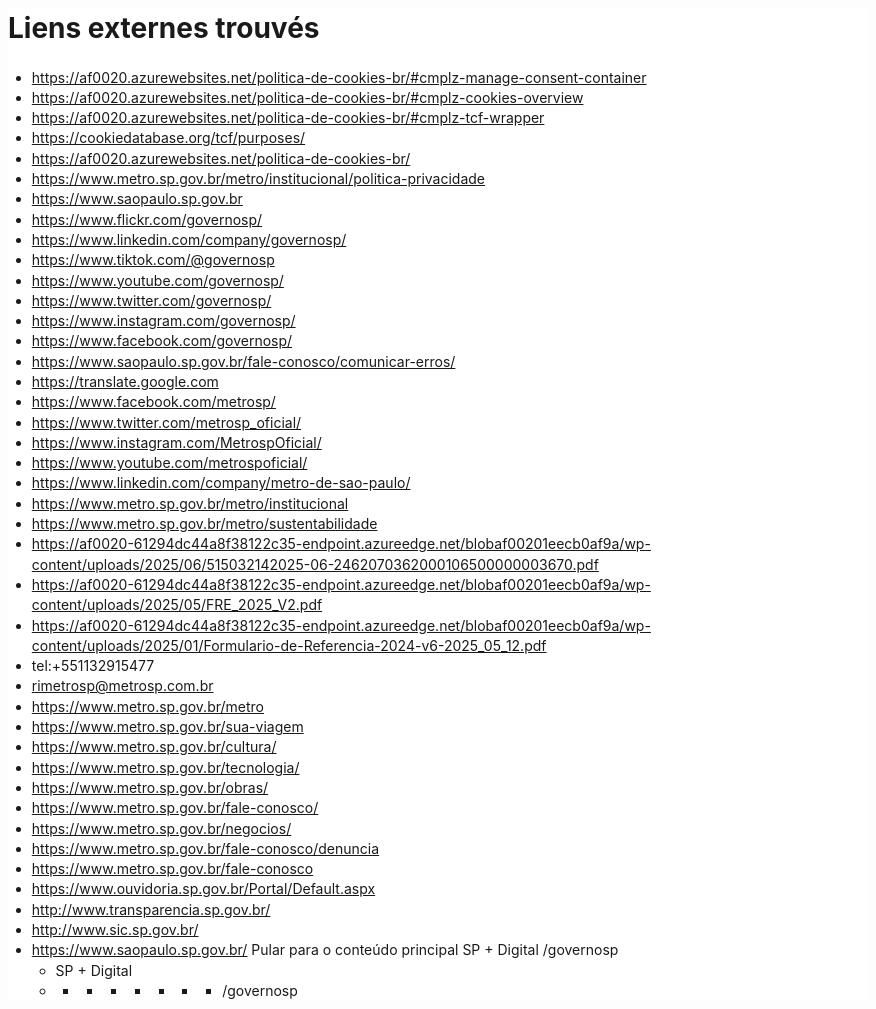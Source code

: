 
# Liens externes trouvés
- https://af0020.azurewebsites.net/politica-de-cookies-br/#cmplz-manage-consent-container
- https://af0020.azurewebsites.net/politica-de-cookies-br/#cmplz-cookies-overview
- https://af0020.azurewebsites.net/politica-de-cookies-br/#cmplz-tcf-wrapper
- https://cookiedatabase.org/tcf/purposes/
- https://af0020.azurewebsites.net/politica-de-cookies-br/
- https://www.metro.sp.gov.br/metro/institucional/politica-privacidade
- https://www.saopaulo.sp.gov.br
- https://www.flickr.com/governosp/
- https://www.linkedin.com/company/governosp/
- https://www.tiktok.com/@governosp
- https://www.youtube.com/governosp/
- https://www.twitter.com/governosp/
- https://www.instagram.com/governosp/
- https://www.facebook.com/governosp/
- https://www.saopaulo.sp.gov.br/fale-conosco/comunicar-erros/
- https://translate.google.com
- https://www.facebook.com/metrosp/
- https://www.twitter.com/metrosp_oficial/
- https://www.instagram.com/MetrospOficial/
- https://www.youtube.com/metrospoficial/
- https://www.linkedin.com/company/metro-de-sao-paulo/
- https://www.metro.sp.gov.br/metro/institucional
- https://www.metro.sp.gov.br/metro/sustentabilidade
- https://af0020-61294dc44a8f38122c35-endpoint.azureedge.net/blobaf00201eecb0af9a/wp-content/uploads/2025/06/515032142025-06-2462070362000106500000003670.pdf
- https://af0020-61294dc44a8f38122c35-endpoint.azureedge.net/blobaf00201eecb0af9a/wp-content/uploads/2025/05/FRE_2025_V2.pdf
- https://af0020-61294dc44a8f38122c35-endpoint.azureedge.net/blobaf00201eecb0af9a/wp-content/uploads/2025/01/Formulario-de-Referencia-2024-v6-2025_05_12.pdf
- tel:+551132915477
- rimetrosp@metrosp.com.br
- https://www.metro.sp.gov.br/metro
- https://www.metro.sp.gov.br/sua-viagem
- https://www.metro.sp.gov.br/cultura/
- https://www.metro.sp.gov.br/tecnologia/
- https://www.metro.sp.gov.br/obras/
- https://www.metro.sp.gov.br/fale-conosco/
- https://www.metro.sp.gov.br/negocios/
- https://www.metro.sp.gov.br/fale-conosco/denuncia
- https://www.metro.sp.gov.br/fale-conosco
- https://www.ouvidoria.sp.gov.br/Portal/Default.aspx
- http://www.transparencia.sp.gov.br/
- http://www.sic.sp.gov.br/
- https://www.saopaulo.sp.gov.br/
Pular para o conteúdo principal
SP + Digital
/governosp
  * SP + Digital
  *   *   *   *   *   *   *   * /governosp
